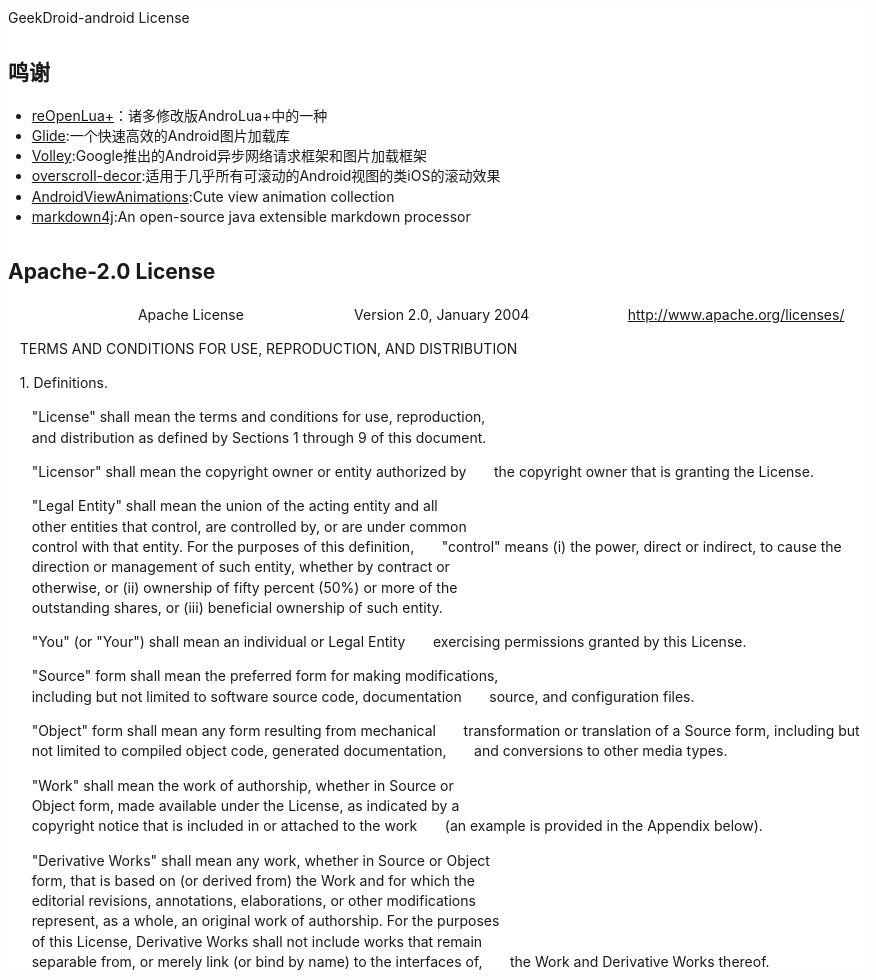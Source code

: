 GeekDroid-android License

## 鸣谢
- [reOpenLua+](https://github.com/daisukiKaffuChino/reOpenLua-Open-Source)：诸多修改版AndroLua+中的一种
- [Glide](https://github.com/bumptech/glide):一个快速高效的Android图片加载库
- [Volley](https://github.com/google/volley):Google推出的Android异步网络请求框架和图片加载框架
- [overscroll-decor](https://github.com/EverythingMe/overscroll-decor):适用于几乎所有可滚动的Android视图的类iOS的滚动效果
- [AndroidViewAnimations](https://github.com/daimajia/AndroidViewAnimations):Cute view animation collection
- [markdown4j](https://code.google.com/archive/p/markdown4j/):An open-source java extensible markdown processor

## Apache-2.0 License
                                 Apache License 
                            Version 2.0, January 2004 
                         http://www.apache.org/licenses/ 
  
    TERMS AND CONDITIONS FOR USE, REPRODUCTION, AND DISTRIBUTION 
  
    1. Definitions. 
  
       "License" shall mean the terms and conditions for use, reproduction, 
       and distribution as defined by Sections 1 through 9 of this document. 
  
       "Licensor" shall mean the copyright owner or entity authorized by 
       the copyright owner that is granting the License. 
  
       "Legal Entity" shall mean the union of the acting entity and all 
       other entities that control, are controlled by, or are under common 
       control with that entity. For the purposes of this definition, 
       "control" means (i) the power, direct or indirect, to cause the 
       direction or management of such entity, whether by contract or 
       otherwise, or (ii) ownership of fifty percent (50%) or more of the 
       outstanding shares, or (iii) beneficial ownership of such entity. 
  
       "You" (or "Your") shall mean an individual or Legal Entity 
       exercising permissions granted by this License. 
  
       "Source" form shall mean the preferred form for making modifications, 
       including but not limited to software source code, documentation 
       source, and configuration files. 
  
       "Object" form shall mean any form resulting from mechanical 
       transformation or translation of a Source form, including but 
       not limited to compiled object code, generated documentation, 
       and conversions to other media types. 
  
       "Work" shall mean the work of authorship, whether in Source or 
       Object form, made available under the License, as indicated by a 
       copyright notice that is included in or attached to the work 
       (an example is provided in the Appendix below). 
  
       "Derivative Works" shall mean any work, whether in Source or Object 
       form, that is based on (or derived from) the Work and for which the 
       editorial revisions, annotations, elaborations, or other modifications 
       represent, as a whole, an original work of authorship. For the purposes 
       of this License, Derivative Works shall not include works that remain 
       separable from, or merely link (or bind by name) to the interfaces of, 
       the Work and Derivative Works thereof. 
  